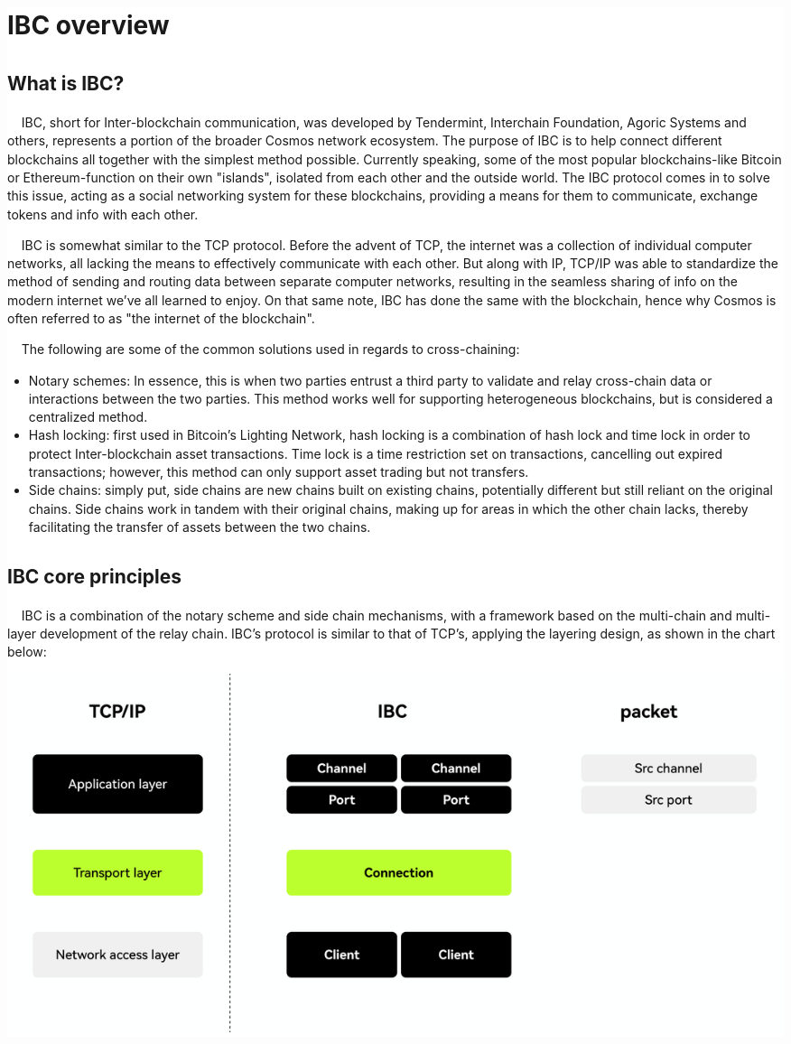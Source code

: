 # IBC overview

## **What is IBC?**

&nbsp;&nbsp;&nbsp;&nbsp;IBC, short for Inter-blockchain communication, was developed by Tendermint, Interchain Foundation, Agoric Systems and others, represents a portion of the broader Cosmos network ecosystem. The purpose of IBC is to help connect different blockchains all together with the simplest method possible. Currently speaking, some of the most popular blockchains-like Bitcoin or Ethereum-function on their own "islands", isolated from each other and the outside world. The IBC protocol comes in to solve this issue, acting as a social networking system for these blockchains, providing a means for them to communicate, exchange tokens and info with each other.


&nbsp;&nbsp;&nbsp;&nbsp;IBC is somewhat similar to the TCP protocol. Before the advent of TCP, the internet was a collection of individual computer networks, all lacking the means to effectively communicate with each other. But along with IP, TCP/IP was able to standardize the method of sending and routing data between separate computer networks, resulting in the seamless sharing of info on the modern internet we’ve all learned to enjoy. On that same note, IBC has done the same with the blockchain, hence why Cosmos is often referred to as "the internet of the blockchain".

&nbsp;&nbsp;&nbsp;&nbsp;The following are some of the common solutions used in regards to cross-chaining:

- Notary schemes: In essence, this is when two parties entrust a third party to validate and relay cross-chain data or interactions between the two parties. This method works well for supporting heterogeneous blockchains, but is considered a centralized method.
- Hash locking: first used in Bitcoin’s Lighting Network, hash locking is a combination of hash lock and time lock in order to protect Inter-blockchain asset transactions. Time lock is a time restriction set on transactions, cancelling out expired transactions; however, this method can only support asset trading but not transfers.
- Side chains: simply put, side chains are new chains built on existing chains, potentially different but still reliant on the original chains. Side chains work in tandem with their original chains, making up for areas in which the other chain lacks, thereby facilitating the transfer of assets between the two chains.

## **IBC core principles**

&nbsp;&nbsp;&nbsp;&nbsp;IBC is a combination of the notary scheme and side chain mechanisms, with a framework based on the multi-chain and multi-layer development of the relay chain. IBC’s protocol is similar to that of TCP’s, applying the layering design, as shown in the chart below:

![protocol](../../img/ibc-protocol.png)

